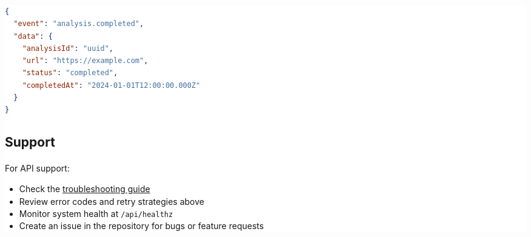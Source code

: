 ```json
{
  "event": "analysis.completed",
  "data": {
    "analysisId": "uuid",
    "url": "https://example.com",
    "status": "completed",
    "completedAt": "2024-01-01T12:00:00.000Z"
  }
}
```

## Support

For API support:
- Check the [troubleshooting guide](../README.md#troubleshooting)
- Review error codes and retry strategies above
- Monitor system health at `/api/healthz`
- Create an issue in the repository for bugs or feature requests